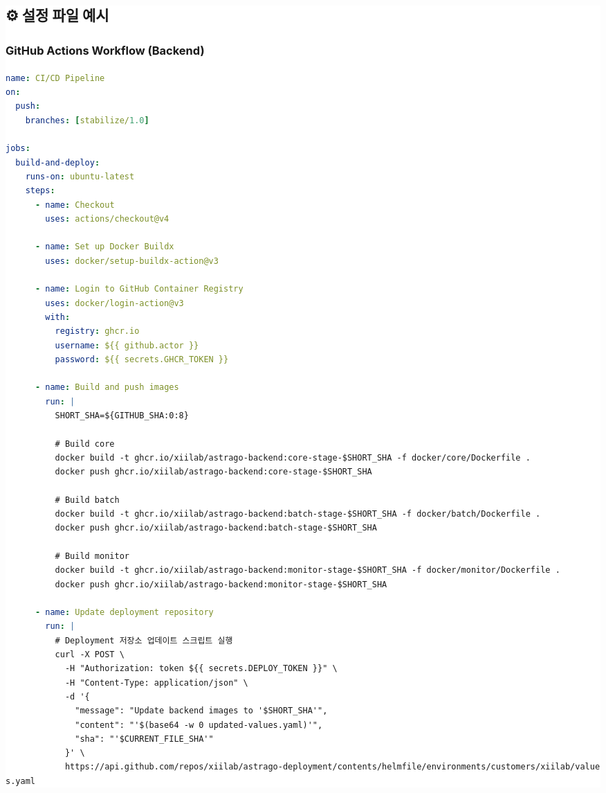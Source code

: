 ## ⚙️ 설정 파일 예시

### GitHub Actions Workflow (Backend)
```yaml
name: CI/CD Pipeline
on:
  push:
    branches: [stabilize/1.0]

jobs:
  build-and-deploy:
    runs-on: ubuntu-latest
    steps:
      - name: Checkout
        uses: actions/checkout@v4

      - name: Set up Docker Buildx
        uses: docker/setup-buildx-action@v3

      - name: Login to GitHub Container Registry
        uses: docker/login-action@v3
        with:
          registry: ghcr.io
          username: ${{ github.actor }}
          password: ${{ secrets.GHCR_TOKEN }}

      - name: Build and push images
        run: |
          SHORT_SHA=${GITHUB_SHA:0:8}

          # Build core
          docker build -t ghcr.io/xiilab/astrago-backend:core-stage-$SHORT_SHA -f docker/core/Dockerfile .
          docker push ghcr.io/xiilab/astrago-backend:core-stage-$SHORT_SHA

          # Build batch
          docker build -t ghcr.io/xiilab/astrago-backend:batch-stage-$SHORT_SHA -f docker/batch/Dockerfile .
          docker push ghcr.io/xiilab/astrago-backend:batch-stage-$SHORT_SHA

          # Build monitor
          docker build -t ghcr.io/xiilab/astrago-backend:monitor-stage-$SHORT_SHA -f docker/monitor/Dockerfile .
          docker push ghcr.io/xiilab/astrago-backend:monitor-stage-$SHORT_SHA

      - name: Update deployment repository
        run: |
          # Deployment 저장소 업데이트 스크립트 실행
          curl -X POST \
            -H "Authorization: token ${{ secrets.DEPLOY_TOKEN }}" \
            -H "Content-Type: application/json" \
            -d '{
              "message": "Update backend images to '$SHORT_SHA'",
              "content": "'$(base64 -w 0 updated-values.yaml)'",
              "sha": "'$CURRENT_FILE_SHA'"
            }' \
            https://api.github.com/repos/xiilab/astrago-deployment/contents/helmfile/environments/customers/xiilab/values.yaml
```

